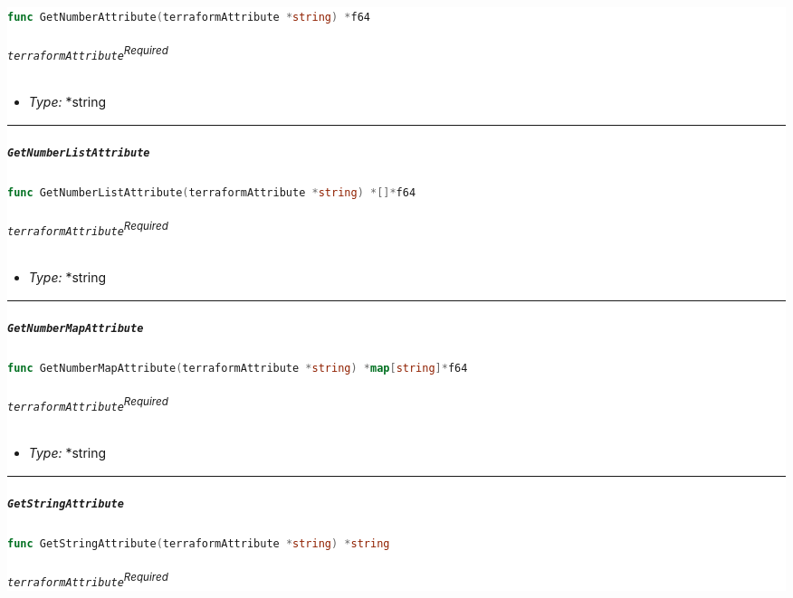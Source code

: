 ```go
func GetNumberAttribute(terraformAttribute *string) *f64
```

###### `terraformAttribute`<sup>Required</sup> <a name="terraformAttribute" id="@cdktf/provider-vault.ldapAuthBackendUser.LdapAuthBackendUser.getNumberAttribute.parameter.terraformAttribute"></a>

- *Type:* *string

---

##### `GetNumberListAttribute` <a name="GetNumberListAttribute" id="@cdktf/provider-vault.ldapAuthBackendUser.LdapAuthBackendUser.getNumberListAttribute"></a>

```go
func GetNumberListAttribute(terraformAttribute *string) *[]*f64
```

###### `terraformAttribute`<sup>Required</sup> <a name="terraformAttribute" id="@cdktf/provider-vault.ldapAuthBackendUser.LdapAuthBackendUser.getNumberListAttribute.parameter.terraformAttribute"></a>

- *Type:* *string

---

##### `GetNumberMapAttribute` <a name="GetNumberMapAttribute" id="@cdktf/provider-vault.ldapAuthBackendUser.LdapAuthBackendUser.getNumberMapAttribute"></a>

```go
func GetNumberMapAttribute(terraformAttribute *string) *map[string]*f64
```

###### `terraformAttribute`<sup>Required</sup> <a name="terraformAttribute" id="@cdktf/provider-vault.ldapAuthBackendUser.LdapAuthBackendUser.getNumberMapAttribute.parameter.terraformAttribute"></a>

- *Type:* *string

---

##### `GetStringAttribute` <a name="GetStringAttribute" id="@cdktf/provider-vault.ldapAuthBackendUser.LdapAuthBackendUser.getStringAttribute"></a>

```go
func GetStringAttribute(terraformAttribute *string) *string
```

###### `terraformAttribute`<sup>Required</sup> <a name="terraformAttribute" id="@cdktf/provider-vault.ldapAuthBackendUser.LdapAuthBackendUser.getStringAttribute.parameter.terraformAttribute"></a>
